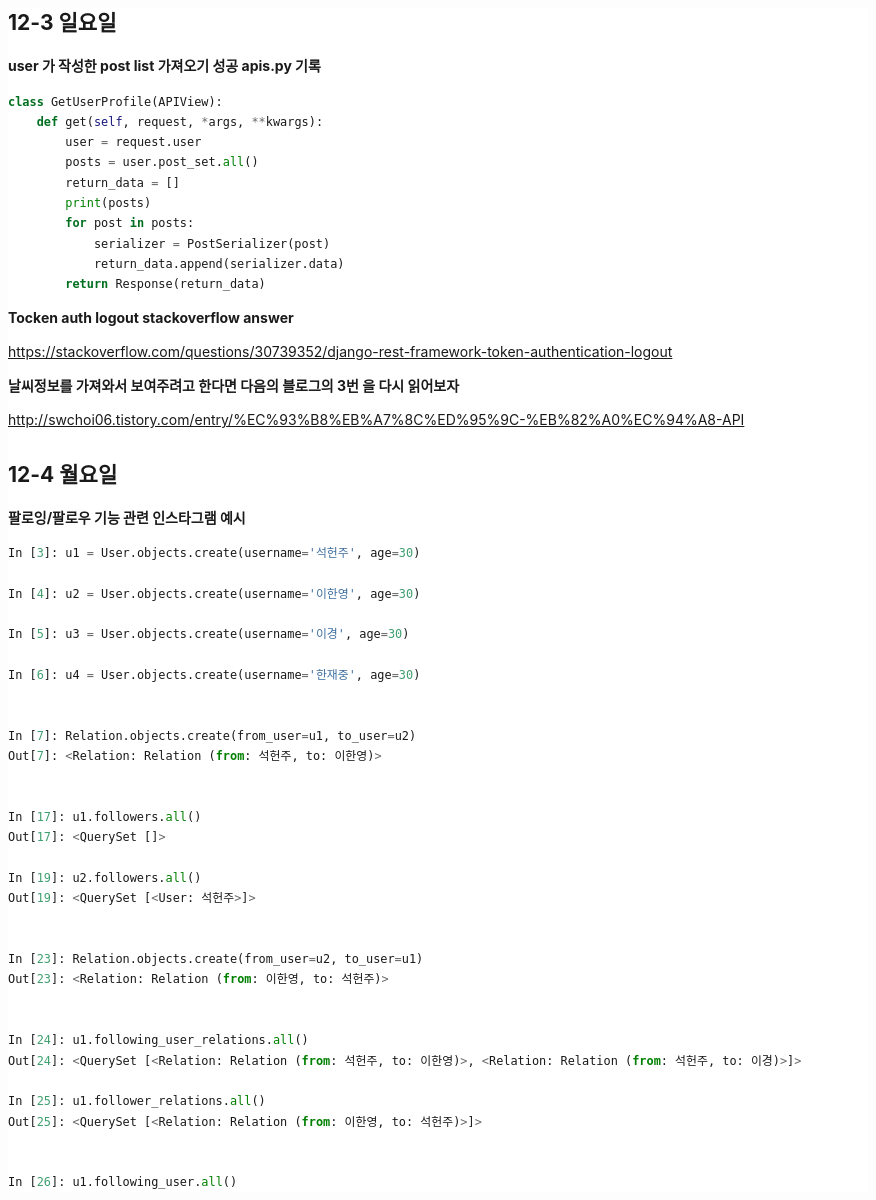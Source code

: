 

## 12-3 일요일

**user 가 작성한 post list 가져오기 성공 apis.py 기록**

```python
class GetUserProfile(APIView):
    def get(self, request, *args, **kwargs):
        user = request.user
        posts = user.post_set.all()
        return_data = []
        print(posts)
        for post in posts:
            serializer = PostSerializer(post)
            return_data.append(serializer.data)
        return Response(return_data)

```

**Tocken auth logout stackoverflow answer**

https://stackoverflow.com/questions/30739352/django-rest-framework-token-authentication-logout

**날씨정보를 가져와서 보여주려고 한다면 다음의 블로그의 3번 을 다시 읽어보자**

http://swchoi06.tistory.com/entry/%EC%93%B8%EB%A7%8C%ED%95%9C-%EB%82%A0%EC%94%A8-API



## 12-4 월요일

**팔로잉/팔로우 기능 관련 인스타그램 예시**

```python
In [3]: u1 = User.objects.create(username='석헌주', age=30)

In [4]: u2 = User.objects.create(username='이한영', age=30)

In [5]: u3 = User.objects.create(username='이경', age=30)

In [6]: u4 = User.objects.create(username='한재중', age=30)


In [7]: Relation.objects.create(from_user=u1, to_user=u2)
Out[7]: <Relation: Relation (from: 석헌주, to: 이한영)>


In [17]: u1.followers.all()
Out[17]: <QuerySet []>

In [19]: u2.followers.all()
Out[19]: <QuerySet [<User: 석헌주>]>


In [23]: Relation.objects.create(from_user=u2, to_user=u1)
Out[23]: <Relation: Relation (from: 이한영, to: 석헌주)>


In [24]: u1.following_user_relations.all()
Out[24]: <QuerySet [<Relation: Relation (from: 석헌주, to: 이한영)>, <Relation: Relation (from: 석헌주, to: 이경)>]>

In [25]: u1.follower_relations.all()
Out[25]: <QuerySet [<Relation: Relation (from: 이한영, to: 석헌주)>]>


In [26]: u1.following_user.all()
```